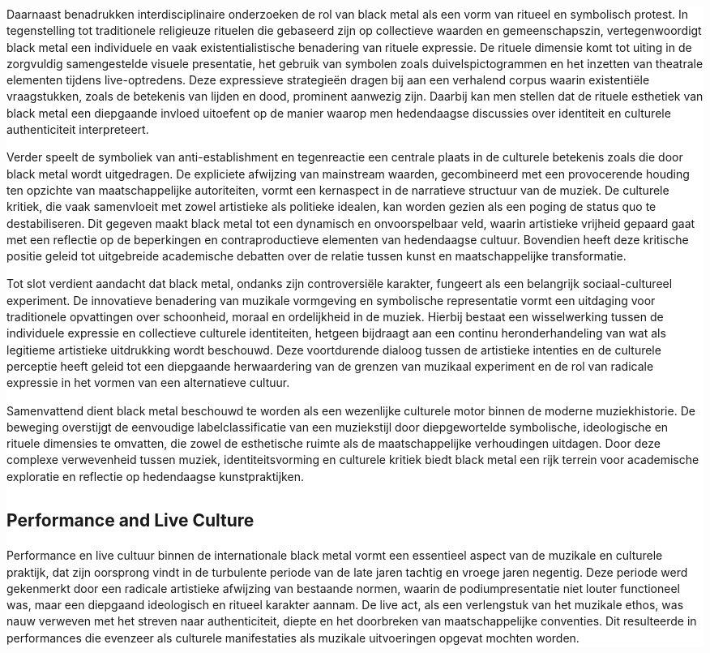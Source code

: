Daarnaast benadrukken interdisciplinaire onderzoeken de rol van black metal als een vorm van ritueel
en symbolisch protest. In tegenstelling tot traditionele religieuze rituelen die gebaseerd zijn op
collectieve waarden en gemeenschapszin, vertegenwoordigt black metal een individuele en vaak
existentialistische benadering van rituele expressie. De rituele dimensie komt tot uiting in de
zorgvuldig samengestelde visuele presentatie, het gebruik van symbolen zoals duivelspictogrammen en
het inzetten van theatrale elementen tijdens live-optredens. Deze expressieve strategieën dragen bij
aan een verhalend corpus waarin existentiële vraagstukken, zoals de betekenis van lijden en dood,
prominent aanwezig zijn. Daarbij kan men stellen dat de rituele esthetiek van black metal een
diepgaande invloed uitoefent op de manier waarop men hedendaagse discussies over identiteit en
culturele authenticiteit interpreteert.

Verder speelt de symboliek van anti-establishment en tegenreactie een centrale plaats in de
culturele betekenis zoals die door black metal wordt uitgedragen. De expliciete afwijzing van
mainstream waarden, gecombineerd met een provocerende houding ten opzichte van maatschappelijke
autoriteiten, vormt een kernaspect in de narratieve structuur van de muziek. De culturele kritiek,
die vaak samenvloeit met zowel artistieke als politieke idealen, kan worden gezien als een poging de
status quo te destabiliseren. Dit gegeven maakt black metal tot een dynamisch en onvoorspelbaar
veld, waarin artistieke vrijheid gepaard gaat met een reflectie op de beperkingen en
contraproductieve elementen van hedendaagse cultuur. Bovendien heeft deze kritische positie geleid
tot uitgebreide academische debatten over de relatie tussen kunst en maatschappelijke transformatie.

Tot slot verdient aandacht dat black metal, ondanks zijn controversiële karakter, fungeert als een
belangrijk sociaal-cultureel experiment. De innovatieve benadering van muzikale vormgeving en
symbolische representatie vormt een uitdaging voor traditionele opvattingen over schoonheid, moraal
en ordelijkheid in de muziek. Hierbij bestaat een wisselwerking tussen de individuele expressie en
collectieve culturele identiteiten, hetgeen bijdraagt aan een continu heronderhandeling van wat als
legitieme artistieke uitdrukking wordt beschouwd. Deze voortdurende dialoog tussen de artistieke
intenties en de culturele perceptie heeft geleid tot een diepgaande herwaardering van de grenzen van
muzikaal experiment en de rol van radicale expressie in het vormen van een alternatieve cultuur.

Samenvattend dient black metal beschouwd te worden als een wezenlijke culturele motor binnen de
moderne muziekhistorie. De beweging overstijgt de eenvoudige labelclassificatie van een muziekstijl
door diepgewortelde symbolische, ideologische en rituele dimensies te omvatten, die zowel de
esthetische ruimte als de maatschappelijke verhoudingen uitdagen. Door deze complexe verwevenheid
tussen muziek, identiteitsvorming en culturele kritiek biedt black metal een rijk terrein voor
academische exploratie en reflectie op hedendaagse kunstpraktijken.

## Performance and Live Culture

Performance en live cultuur binnen de internationale black metal vormt een essentieel aspect van de
muzikale en culturele praktijk, dat zijn oorsprong vindt in de turbulente periode van de late jaren
tachtig en vroege jaren negentig. Deze periode werd gekenmerkt door een radicale artistieke
afwijzing van bestaande normen, waarin de podiumpresentatie niet louter functioneel was, maar een
diepgaand ideologisch en ritueel karakter aannam. De live act, als een verlengstuk van het muzikale
ethos, was nauw verweven met het streven naar authenticiteit, diepte en het doorbreken van
maatschappelijke conventies. Dit resulteerde in performances die evenzeer als culturele
manifestaties als muzikale uitvoeringen opgevat mochten worden.
